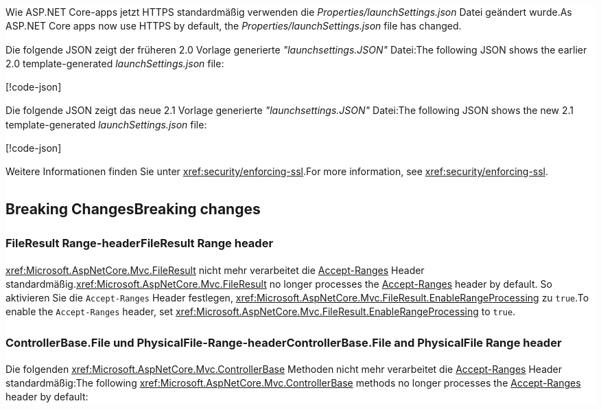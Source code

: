 <span data-ttu-id="1066a-272">Wie ASP.NET Core-apps jetzt HTTPS standardmäßig verwenden die *Properties/launchSettings.json* Datei geändert wurde.</span><span class="sxs-lookup"><span data-stu-id="1066a-272">As ASP.NET Core apps now use HTTPS by default, the *Properties/launchSettings.json* file has changed.</span></span>

<span data-ttu-id="1066a-273">Die folgende JSON zeigt der früheren 2.0 Vorlage generierte *"launchsettings.JSON"* Datei:</span><span class="sxs-lookup"><span data-stu-id="1066a-273">The following JSON shows the earlier 2.0 template-generated *launchSettings.json* file:</span></span>

[!code-json[](20_21/sample/launchSettings20.json)]

<span data-ttu-id="1066a-274">Die folgende JSON zeigt das neue 2.1 Vorlage generierte *"launchsettings.JSON"* Datei:</span><span class="sxs-lookup"><span data-stu-id="1066a-274">The following JSON shows the new 2.1 template-generated *launchSettings.json* file:</span></span>

[!code-json[](20_21/sample/launchSettings21.json)]

<span data-ttu-id="1066a-275">Weitere Informationen finden Sie unter <xref:security/enforcing-ssl>.</span><span class="sxs-lookup"><span data-stu-id="1066a-275">For more information, see <xref:security/enforcing-ssl>.</span></span>

## <a name="breaking-changes"></a><span data-ttu-id="1066a-276">Breaking Changes</span><span class="sxs-lookup"><span data-stu-id="1066a-276">Breaking changes</span></span>

### <a name="fileresult-range-header"></a><span data-ttu-id="1066a-277">FileResult Range-header</span><span class="sxs-lookup"><span data-stu-id="1066a-277">FileResult Range header</span></span>

<span data-ttu-id="1066a-278"><xref:Microsoft.AspNetCore.Mvc.FileResult> nicht mehr verarbeitet die [Accept-Ranges](https://developer.mozilla.org/docs/Web/HTTP/Headers/Accept-Ranges) Header standardmäßig.</span><span class="sxs-lookup"><span data-stu-id="1066a-278"><xref:Microsoft.AspNetCore.Mvc.FileResult> no longer processes the [Accept-Ranges](https://developer.mozilla.org/docs/Web/HTTP/Headers/Accept-Ranges) header by default.</span></span> <span data-ttu-id="1066a-279">So aktivieren Sie die `Accept-Ranges` Header festlegen, <xref:Microsoft.AspNetCore.Mvc.FileResult.EnableRangeProcessing> zu `true`.</span><span class="sxs-lookup"><span data-stu-id="1066a-279">To enable the `Accept-Ranges` header, set <xref:Microsoft.AspNetCore.Mvc.FileResult.EnableRangeProcessing> to `true`.</span></span>

### <a name="controllerbasefile-and-physicalfile-range-header"></a><span data-ttu-id="1066a-280">ControllerBase.File und PhysicalFile-Range-header</span><span class="sxs-lookup"><span data-stu-id="1066a-280">ControllerBase.File and PhysicalFile Range header</span></span>

<span data-ttu-id="1066a-281">Die folgenden <xref:Microsoft.AspNetCore.Mvc.ControllerBase> Methoden nicht mehr verarbeitet die [Accept-Ranges](https://developer.mozilla.org/docs/Web/HTTP/Headers/Accept-Ranges) Header standardmäßig:</span><span class="sxs-lookup"><span data-stu-id="1066a-281">The following <xref:Microsoft.AspNetCore.Mvc.ControllerBase> methods no longer processes the [Accept-Ranges](https://developer.mozilla.org/docs/Web/HTTP/Headers/Accept-Ranges) header by default:</span></span>
